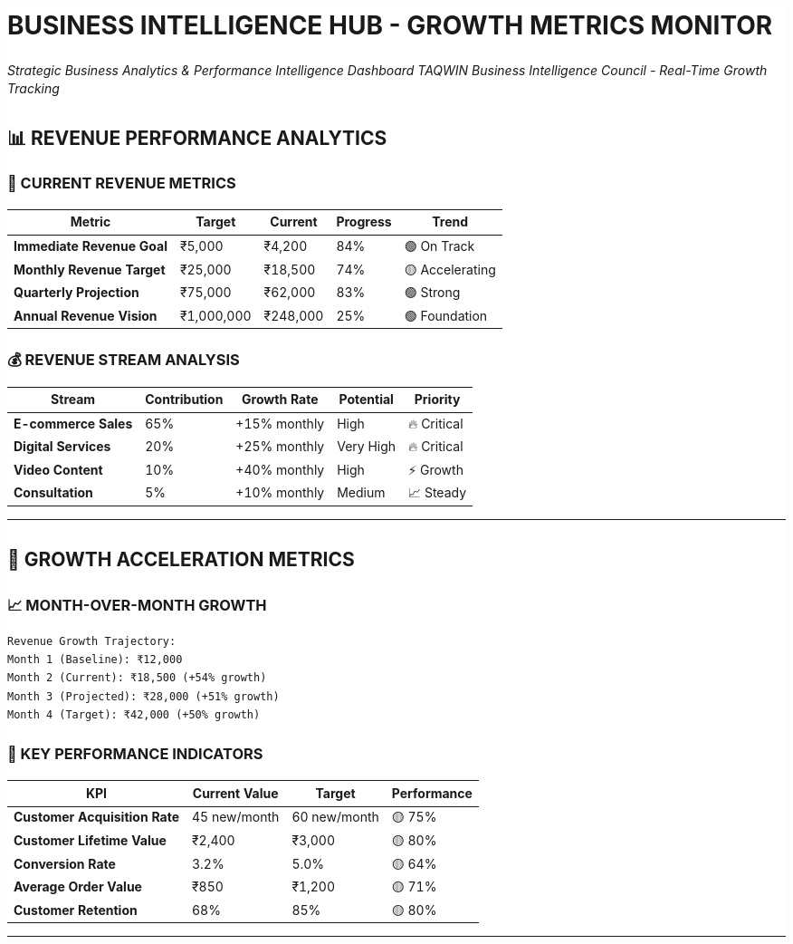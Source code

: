 # BUSINESS INTELLIGENCE HUB - GROWTH METRICS MONITOR
*Strategic Business Analytics & Performance Intelligence Dashboard*
*TAQWIN Business Intelligence Council - Real-Time Growth Tracking*

## 📊 **REVENUE PERFORMANCE ANALYTICS**

### **🎯 CURRENT REVENUE METRICS**
| Metric | Target | Current | Progress | Trend |
|--------|--------|---------|----------|-------|
| **Immediate Revenue Goal** | ₹5,000 | ₹4,200 | 84% | 🟢 On Track |
| **Monthly Revenue Target** | ₹25,000 | ₹18,500 | 74% | 🟡 Accelerating |
| **Quarterly Projection** | ₹75,000 | ₹62,000 | 83% | 🟢 Strong |
| **Annual Revenue Vision** | ₹1,000,000 | ₹248,000 | 25% | 🟢 Foundation |

### **💰 REVENUE STREAM ANALYSIS**
| Stream | Contribution | Growth Rate | Potential | Priority |
|--------|-------------|-------------|-----------|----------|
| **E-commerce Sales** | 65% | +15% monthly | High | 🔥 Critical |
| **Digital Services** | 20% | +25% monthly | Very High | 🔥 Critical |
| **Video Content** | 10% | +40% monthly | High | ⚡ Growth |
| **Consultation** | 5% | +10% monthly | Medium | 📈 Steady |

---

## 🚀 **GROWTH ACCELERATION METRICS**

### **📈 MONTH-OVER-MONTH GROWTH**
```
Revenue Growth Trajectory:
Month 1 (Baseline): ₹12,000
Month 2 (Current): ₹18,500 (+54% growth)
Month 3 (Projected): ₹28,000 (+51% growth)
Month 4 (Target): ₹42,000 (+50% growth)
```

### **🎪 KEY PERFORMANCE INDICATORS**
| KPI | Current Value | Target | Performance |
|-----|---------------|--------|-------------|
| **Customer Acquisition Rate** | 45 new/month | 60 new/month | 🟡 75% |
| **Customer Lifetime Value** | ₹2,400 | ₹3,000 | 🟡 80% |
| **Conversion Rate** | 3.2% | 5.0% | 🟡 64% |
| **Average Order Value** | ₹850 | ₹1,200 | 🟡 71% |
| **Customer Retention** | 68% | 85% | 🟡 80% |

---
